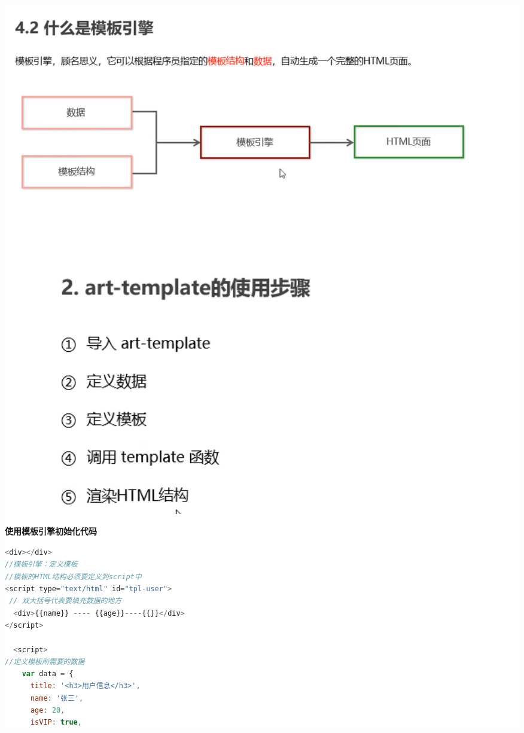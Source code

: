 ![image-20221122140219448](image\image-20221122140219448.png)

![image-20221122141910701](image\image-20221122141910701.png)

**使用模板引擎初始化代码**

```js
<div></div>
//模板引擎：定义模板
//模板的HTML结构必须要定义到script中
<script type="text/html" id="tpl-user">
 // 双大括号代表要填充数据的地方
  <div>{{name}} ---- {{age}}----{{}}</div>
</script>

  <script>
//定义模板所需要的数据
    var data = {
      title: '<h3>用户信息</h3>',
      name: '张三',
      age: 20,
      isVIP: true,
```